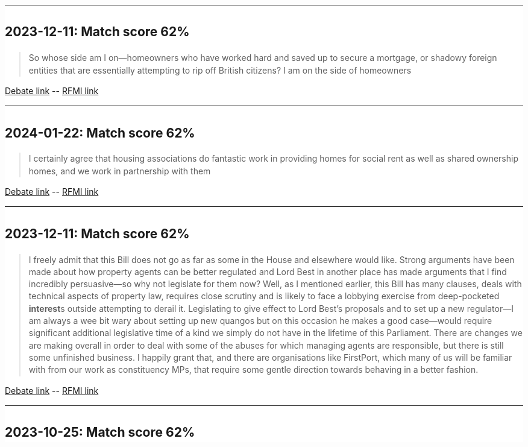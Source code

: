 
---



## 2023-12-11: Match score 62%

>So whose side am I on—homeowners who have worked hard and saved up to secure a mortgage, or shadowy foreign entities that are essentially attempting to rip off British citizens? I am on the side of homeowners

[Debate link](https://www.theyworkforyou.com/debates/?id=2023-12-11c.660.3)  --  [RFMI link](https://www.theyworkforyou.com/mp/11858/register)


---



## 2024-01-22: Match score 62%

>I certainly agree that housing associations do fantastic work in providing homes for social rent as well as shared ownership homes, and we work in partnership with them

[Debate link](https://www.theyworkforyou.com/debates/?id=2024-01-22d.4.6)  --  [RFMI link](https://www.theyworkforyou.com/mp/11858/register)


---



## 2023-12-11: Match score 62%

>I freely admit that this Bill does not go as far as some in the House and elsewhere would like. Strong arguments have been made about how property agents can be better regulated and Lord Best in another place has made arguments that I find incredibly persuasive—so why not legislate for them now? Well, as I mentioned earlier, this Bill has many clauses, deals with technical aspects of property law, requires close scrutiny and is likely to face a lobbying exercise from deep-pocketed **interest**s outside attempting to derail it. Legislating to give effect to Lord Best’s proposals and to set up a new regulator—I am always a wee bit wary about setting up new quangos but on this occasion he makes a good case—would require significant additional legislative time of a kind we simply do not have in the lifetime of this Parliament. There are changes we are making overall in order to deal with some of the abuses for which managing agents are responsible, but there is still some unfinished business. I happily grant that, and there are organisations like FirstPort, which many of us will be familiar with from our work as constituency MPs, that require some gentle direction towards behaving in a better fashion.

[Debate link](https://www.theyworkforyou.com/debates/?id=2023-12-11c.662.2)  --  [RFMI link](https://www.theyworkforyou.com/mp/11858/register)


---



## 2023-10-25: Match score 62%

